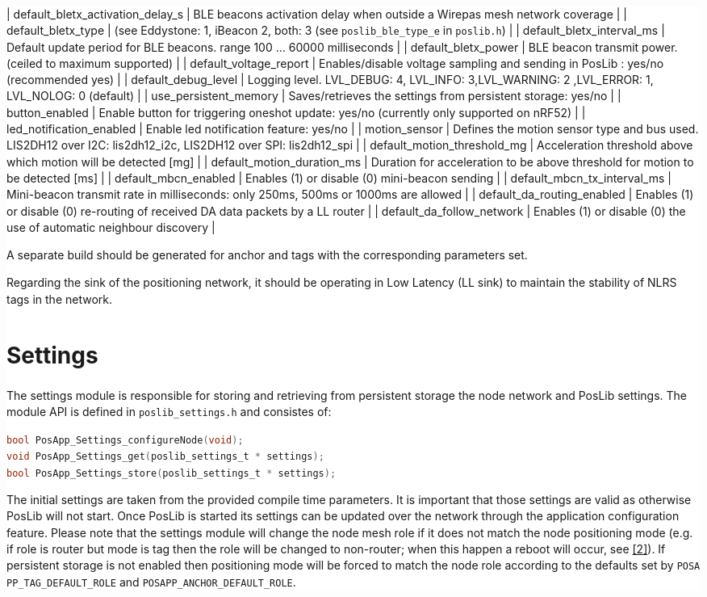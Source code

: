 | default_bletx_activation_delay_s | BLE beacons activation delay when outside a Wirepas mesh network coverage        |
| default_bletx_type               | (see Eddystone: 1, iBeacon 2, both: 3 (see `poslib_ble_type_e` in `poslib.h`)    |
| default_bletx_interval_ms        | Default update period for BLE beacons. range 100 ... 60000 milliseconds          |
| default_bletx_power              | BLE beacon transmit power. (ceiled to maximum supported)                         |
| default_voltage_report           | Enables/disable voltage sampling and sending in PosLib : yes/no (recommended yes) |
| default_debug_level              | Logging level. LVL_DEBUG: 4, LVL_INFO: 3,LVL_WARNING: 2 ,LVL_ERROR: 1, LVL_NOLOG: 0 (default) |
| use_persistent_memory            | Saves/retrieves the settings from persistent storage: yes/no                     |
| button_enabled                   | Enable button for triggering oneshot update: yes/no (currently only supported on nRF52) |
| led_notification_enabled         | Enable led notification feature: yes/no                                          |
| motion_sensor                    | Defines the motion sensor type and bus used.  LIS2DH12 over I2C: lis2dh12_i2c, LIS2DH12 over SPI: lis2dh12_spi |
| default_motion_threshold_mg      | Acceleration threshold above which motion will be detected [mg]                  |
| default_motion_duration_ms       | Duration for acceleration to be above threshold for motion to be detected [ms]   |
| default_mbcn_enabled             | Enables (1) or disable (0) mini-beacon sending                                   |
| default_mbcn_tx_interval_ms      | Mini-beacon transmit rate in milliseconds: only 250ms, 500ms or 1000ms are allowed |
| default_da_routing_enabled       | Enables (1) or disable (0) re-routing of received DA data packets by a LL router |
| default_da_follow_network        | Enables (1) or disable (0) the use of automatic neighbour discovery              |

A separate build should be generated for anchor and tags with the corresponding parameters set.

Regarding the sink of the positioning network, it should be operating in Low Latency (LL sink) to maintain the stability of NLRS tags in the network.

# Settings

The settings module is responsible for storing and retrieving from persistent storage the node network and PosLib settings.
The module API is defined in `poslib_settings.h` and consistes of:
```c
bool PosApp_Settings_configureNode(void);
void PosApp_Settings_get(poslib_settings_t * settings);
bool PosApp_Settings_store(poslib_settings_t * settings);
```

The initial settings are taken from the provided compile time parameters. It is important that those settings are valid
as otherwise PosLib will not start. Once PosLib is started its settings can be updated over the network through the application
configuration feature. Please note that the settings module will change the node mesh role if it does not match the node positioning
mode (e.g. if role is router but mode is tag then the role will be changed to non-router; when this happen a reboot will
occur, see [[2]](#References)). If persistent storage is not enabled then positioning mode will be forced to match the node role according to the
defaults set by `POSAPP_TAG_DEFAULT_ROLE` and `POSAPP_ANCHOR_DEFAULT_ROLE`.
